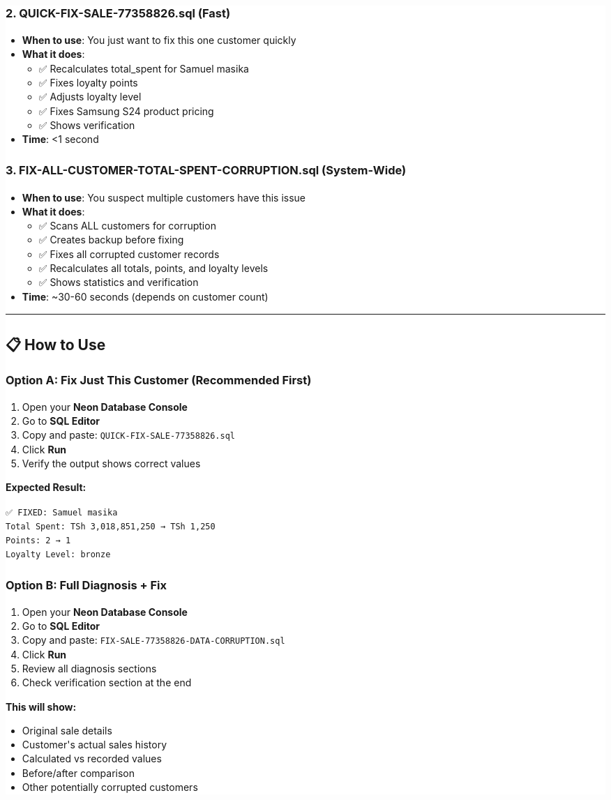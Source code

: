 ### 2. **QUICK-FIX-SALE-77358826.sql** (Fast)
   - **When to use**: You just want to fix this one customer quickly
   - **What it does**:
     - ✅ Recalculates total_spent for Samuel masika
     - ✅ Fixes loyalty points
     - ✅ Adjusts loyalty level
     - ✅ Fixes Samsung S24 product pricing
     - ✅ Shows verification
   - **Time**: <1 second

### 3. **FIX-ALL-CUSTOMER-TOTAL-SPENT-CORRUPTION.sql** (System-Wide)
   - **When to use**: You suspect multiple customers have this issue
   - **What it does**:
     - ✅ Scans ALL customers for corruption
     - ✅ Creates backup before fixing
     - ✅ Fixes all corrupted customer records
     - ✅ Recalculates all totals, points, and loyalty levels
     - ✅ Shows statistics and verification
   - **Time**: ~30-60 seconds (depends on customer count)

---

## 📋 How to Use

### Option A: Fix Just This Customer (Recommended First)

1. Open your **Neon Database Console**
2. Go to **SQL Editor**
3. Copy and paste: `QUICK-FIX-SALE-77358826.sql`
4. Click **Run**
5. Verify the output shows correct values

**Expected Result:**
```
✅ FIXED: Samuel masika
Total Spent: TSh 3,018,851,250 → TSh 1,250
Points: 2 → 1
Loyalty Level: bronze
```

### Option B: Full Diagnosis + Fix

1. Open your **Neon Database Console**
2. Go to **SQL Editor**
3. Copy and paste: `FIX-SALE-77358826-DATA-CORRUPTION.sql`
4. Click **Run**
5. Review all diagnosis sections
6. Check verification section at the end

**This will show:**
- Original sale details
- Customer's actual sales history
- Calculated vs recorded values
- Before/after comparison
- Other potentially corrupted customers
